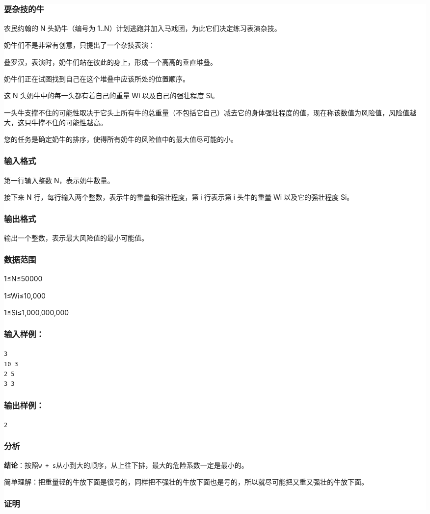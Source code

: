 ### **[耍杂技的牛](https://www.acwing.com/activity/content/problem/content/1215/)**

农民约翰的 N 头奶牛（编号为 1..N）计划逃跑并加入马戏团，为此它们决定练习表演杂技。

奶牛们不是非常有创意，只提出了一个杂技表演：

叠罗汉，表演时，奶牛们站在彼此的身上，形成一个高高的垂直堆叠。

奶牛们正在试图找到自己在这个堆叠中应该所处的位置顺序。

这 N 头奶牛中的每一头都有着自己的重量 Wi 以及自己的强壮程度 Si。

一头牛支撑不住的可能性取决于它头上所有牛的总重量（不包括它自己）减去它的身体强壮程度的值，现在称该数值为风险值，风险值越大，这只牛撑不住的可能性越高。

您的任务是确定奶牛的排序，使得所有奶牛的风险值中的最大值尽可能的小。

### **输入格式**

第一行输入整数 N，表示奶牛数量。

接下来 N 行，每行输入两个整数，表示牛的重量和强壮程度，第 i 行表示第 i 头牛的重量 Wi 以及它的强壮程度 Si。

### **输出格式**

输出一个整数，表示最大风险值的最小可能值。

### **数据范围**

1≤N≤50000

1≤Wi≤10,000

1≤Si≤1,000,000,000

### **输入样例：**

```
3
10 3
2 5
3 3
```

### **输出样例：**

```
2
```

### 分析

**结论**：按照`w + s`从小到大的顺序，从上往下排，最大的危险系数一定是最小的。

简单理解：把重量轻的牛放下面是很亏的，同样把不强壮的牛放下面也是亏的，所以就尽可能把又重又强壮的牛放下面。

### 证明
